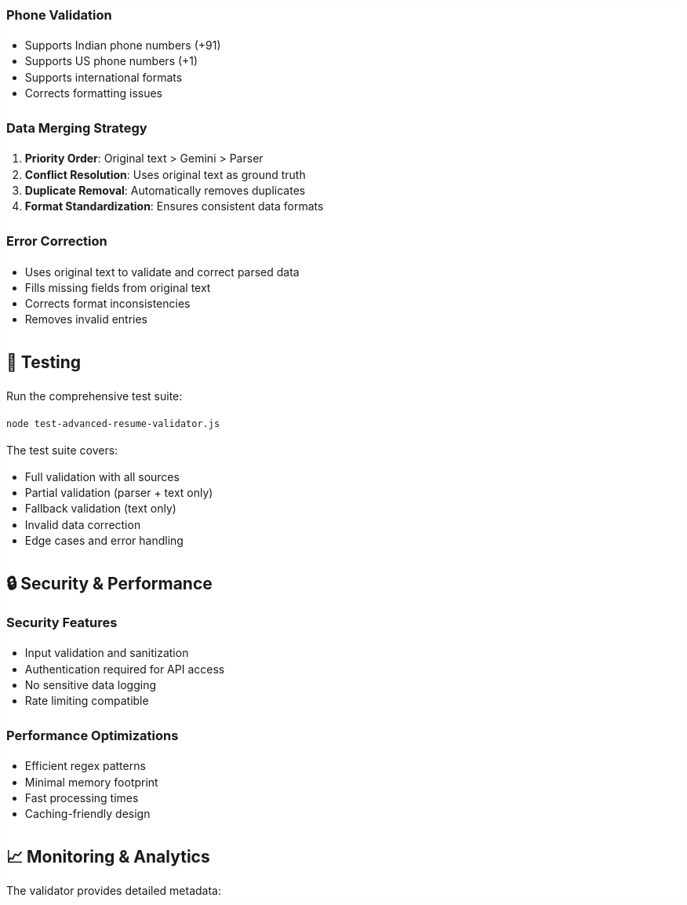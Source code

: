 ### Phone Validation
- Supports Indian phone numbers (+91)
- Supports US phone numbers (+1)
- Supports international formats
- Corrects formatting issues

### Data Merging Strategy
1. **Priority Order**: Original text > Gemini > Parser
2. **Conflict Resolution**: Uses original text as ground truth
3. **Duplicate Removal**: Automatically removes duplicates
4. **Format Standardization**: Ensures consistent data formats

### Error Correction
- Uses original text to validate and correct parsed data
- Fills missing fields from original text
- Corrects format inconsistencies
- Removes invalid entries

## 🧪 Testing

Run the comprehensive test suite:

```bash
node test-advanced-resume-validator.js
```

The test suite covers:
- Full validation with all sources
- Partial validation (parser + text only)
- Fallback validation (text only)
- Invalid data correction
- Edge cases and error handling

## 🔒 Security & Performance

### Security Features
- Input validation and sanitization
- Authentication required for API access
- No sensitive data logging
- Rate limiting compatible

### Performance Optimizations
- Efficient regex patterns
- Minimal memory footprint
- Fast processing times
- Caching-friendly design

## 📈 Monitoring & Analytics

The validator provides detailed metadata:

